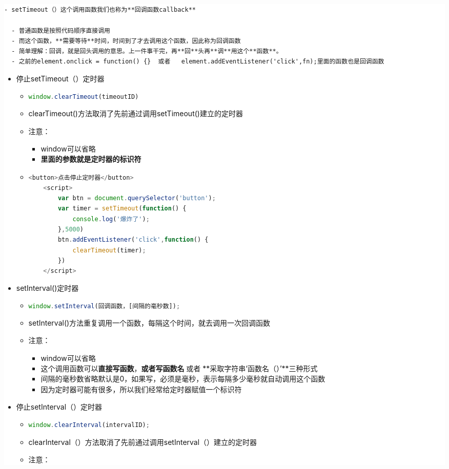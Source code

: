     - setTimeout（）这个调用函数我们也称为**回调函数callback**

      - 普通函数是按照代码顺序直接调用
      - 而这个函数，**需要等待**时间，时间到了才去调用这个函数，因此称为回调函数
      - 简单理解：回调，就是回头调用的意思。上一件事干完，再**回**头再**调**用这个**函数**。
      - 之前的element.onclick = function() {}  或者   element.addEventListener('click',fn);里面的函数也是回调函数

  - 停止setTimeout（）定时器

    - ```js
      window.clearTimeout(timeoutID)
      ```

    - clearTimeout()方法取消了先前通过调用setTimeout()建立的定时器

    - 注意：

      - window可以省略
      - **里面的参数就是定时器的标识符**

    - ```js
      <button>点击停止定时器</button>
          <script>
              var btn = document.querySelector('button');
              var timer = setTimeout(function() {
                  console.log('爆炸了');
              },5000)
              btn.addEventListener('click',function() {
                  clearTimeout(timer);
              })
          </script>
      ```

      

  - setInterval()定时器

    - ```js
      window.setInterval(回调函数，[间隔的毫秒数]);
      ```

    - setInterval()方法重复调用一个函数，每隔这个时间，就去调用一次回调函数

    - 注意：

      - window可以省略
      - 这个调用函数可以**直接写函数**，**或者写函数名** 或者 **采取字符串‘函数名（）’**三种形式
      - 间隔的毫秒数省略默认是0，如果写，必须是毫秒，表示每隔多少毫秒就自动调用这个函数
      - 因为定时器可能有很多，所以我们经常给定时器赋值一个标识符

  - 停止setInterval（）定时器

    - ```js
      window.clearInterval(intervalID);
      ```

    - clearInterval（）方法取消了先前通过调用setInterval（）建立的定时器

    - 注意：

